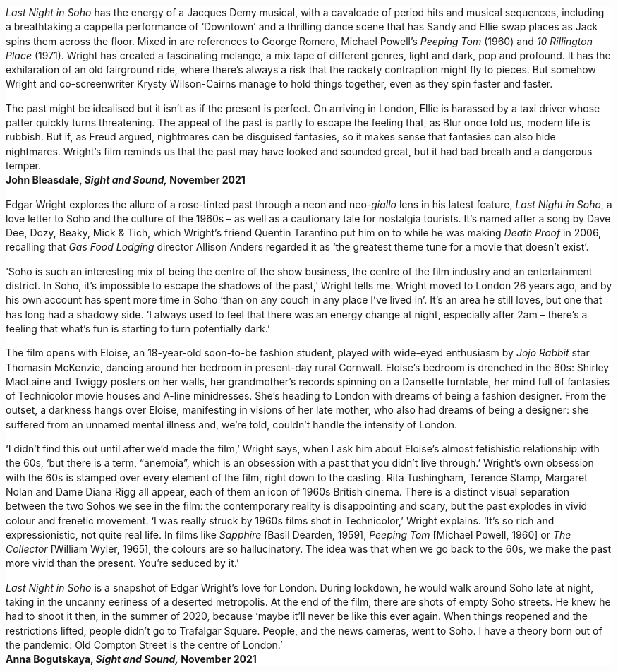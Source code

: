 _Last Night in Soho_ has the energy of a Jacques Demy musical, with a cavalcade of period hits and musical sequences, including a breathtaking a cappella performance of ‘Downtown’ and a thrilling dance scene that has Sandy and Ellie swap places as Jack spins them across the floor. Mixed in are references to George Romero, Michael Powell’s _Peeping Tom_ (1960) and _10 Rillington Place_ (1971). Wright has created a fascinating melange, a mix tape of different genres, light and dark, pop and profound. It has the exhilaration of an old fairground ride, where there’s always a risk that the rackety contraption might fly to pieces. But somehow Wright and co-screenwriter Krysty Wilson-Cairns manage to hold things together, even as they spin faster and faster.

The past might be idealised but it isn’t as if the present is perfect. On arriving in London, Ellie is harassed by a taxi driver whose patter quickly turns threatening. The appeal of the past is partly to escape the feeling that, as Blur once told us, modern life is rubbish. But if, as Freud argued, nightmares can be disguised fantasies, so it makes sense that fantasies can also hide nightmares. Wright’s film reminds us that the past may have looked and sounded great, but it had bad breath and a dangerous temper.<br>
**John Bleasdale, _Sight and Sound,_ November 2021**<br>

Edgar Wright explores the allure of a rose-tinted past through a neon and neo-_giallo_ lens in his latest feature, _Last Night in Soho_, a love letter to Soho and the culture of the 1960s – as well as a cautionary tale for nostalgia tourists. It’s named after a song by Dave Dee, Dozy, Beaky, Mick & Tich, which Wright’s friend Quentin Tarantino put him on to while he was making _Death Proof_ in 2006, recalling that _Gas Food Lodging_ director Allison Anders regarded it as ‘the greatest theme tune for a movie that doesn’t exist’.

‘Soho is such an interesting mix of being the centre of the show business, the centre of the film industry and an entertainment district. In Soho, it’s impossible to escape the shadows of the past,’ Wright tells me. Wright moved to London 26 years ago, and by his own account has spent more time in Soho ‘than on any couch in any place I’ve lived in’. It’s an area he still loves, but one that has long had a shadowy side. ‘I always used to feel that there was an energy change at night, especially after 2am – there’s a feeling that what’s fun is starting to turn potentially dark.’

The film opens with Eloise, an 18-year-old soon-to-be fashion student, played with wide-eyed enthusiasm by _Jojo Rabbit_ star Thomasin McKenzie, dancing around her bedroom in present-day rural Cornwall. Eloise’s bedroom is drenched in the 60s: Shirley MacLaine and Twiggy posters on her walls, her grandmother’s records spinning on a Dansette turntable, her mind full of fantasies of Technicolor movie houses and A-line minidresses. She’s heading to London with dreams of being a fashion designer. From the outset, a darkness hangs over Eloise, manifesting in visions of her late mother, who also had dreams of being a designer: she suffered from an unnamed mental illness and, we’re told, couldn’t handle the intensity of London.

‘I didn’t find this out until after we’d made the film,’ Wright says, when I ask him about Eloise’s almost fetishistic relationship with the 60s, ‘but there is a term, “anemoia”, which is an obsession with a past that you didn’t live through.’ Wright’s own obsession with the 60s is stamped over every element of the film, right down to the casting. Rita Tushingham, Terence Stamp, Margaret Nolan and Dame Diana Rigg all appear, each of them an icon of 1960s British cinema. There is a distinct visual separation between the two Sohos we see in the film: the contemporary reality is disappointing and scary, but the past explodes in vivid colour and frenetic movement. ‘I was really struck by 1960s films shot in Technicolor,’ Wright explains. ‘It’s so rich and expressionistic, not quite real life. In films like _Sapphire_ [Basil Dearden, 1959], _Peeping Tom_ [Michael Powell, 1960] or _The Collector_ [William Wyler, 1965], the colours are so hallucinatory. The idea was that when we go back to the 60s, we make the past more vivid than the present. You’re seduced by it.’

_Last Night in Soho_ is a snapshot of Edgar Wright’s love for London. During lockdown, he would walk around Soho late at night, taking in the uncanny eeriness of a deserted metropolis. At the end of the film, there are shots of empty Soho streets. He knew he had to shoot it then, in the summer of 2020, because ‘maybe it’ll never be like this ever again. When things reopened and the restrictions lifted, people didn’t go to Trafalgar Square. People, and the news cameras, went to Soho. I have a theory born out of the pandemic: Old Compton Street is the centre of London.’<br>
**Anna Bogutskaya, _Sight and Sound,_ November 2021**<br>

